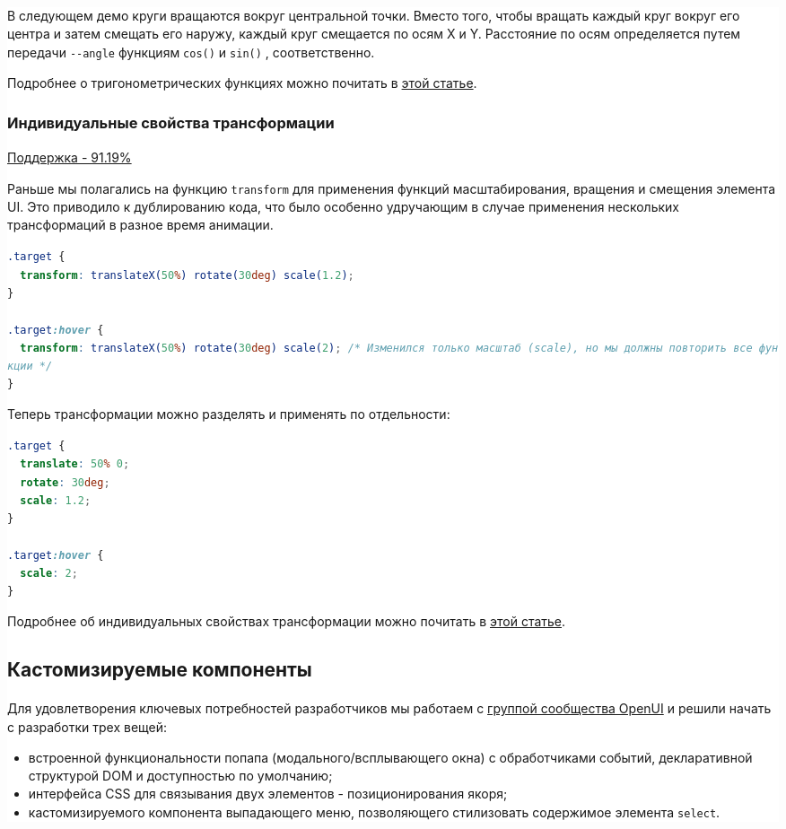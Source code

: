 В следующем демо круги вращаются вокруг центральной точки. Вместо того, чтобы вращать каждый круг вокруг его центра и затем смещать его наружу, каждый круг смещается по осям X и Y. Расстояние по осям определяется путем передачи `--angle` функциям `cos()` и `sin()` , соответственно.

<iframe height="300" style={{width: '100%'}} scrolling="no" src="https://codepen.io/web-dot-dev/embed/ExePgOg" frameborder="no" loading="lazy" allowtransparency="true" allowfullscreen="true">
</iframe>

Подробнее о тригонометрических функциях можно почитать в [этой статье](https://web.dev/css-trig-functions/).

### Индивидуальные свойства трансформации

[Поддержка - 91.19%](https://caniuse.com/mdn-css_properties_translate)

Раньше мы полагались на функцию `transform` для применения функций масштабирования, вращения и смещения элемента UI. Это приводило к дублированию кода, что было особенно удручающим в случае применения нескольких трансформаций в разное время анимации.

```css
.target {
  transform: translateX(50%) rotate(30deg) scale(1.2);
}

.target:hover {
  transform: translateX(50%) rotate(30deg) scale(2); /* Изменился только масштаб (scale), но мы должны повторить все функции */
}
```

Теперь трансформации можно разделять и применять по отдельности:

```css
.target {
  translate: 50% 0;
  rotate: 30deg;
  scale: 1.2;
}

.target:hover {
  scale: 2;
}
```

Подробнее об индивидуальных свойствах трансформации можно почитать в [этой статье](https://web.dev/css-individual-transform-properties/).

## Кастомизируемые компоненты

Для удовлетворения ключевых потребностей разработчиков мы работаем с [группой сообщества OpenUI](http://open-ui.com/) и решили начать с разработки трех вещей:

- встроенной функциональности попапа (модального/всплывающего окна) с обработчиками событий, декларативной структурой DOM и доступностью по умолчанию;
- интерфейса CSS для связывания двух элементов - позиционирования якоря;
- кастомизируемого компонента выпадающего меню, позволяющего стилизовать содержимое элемента `select`.
